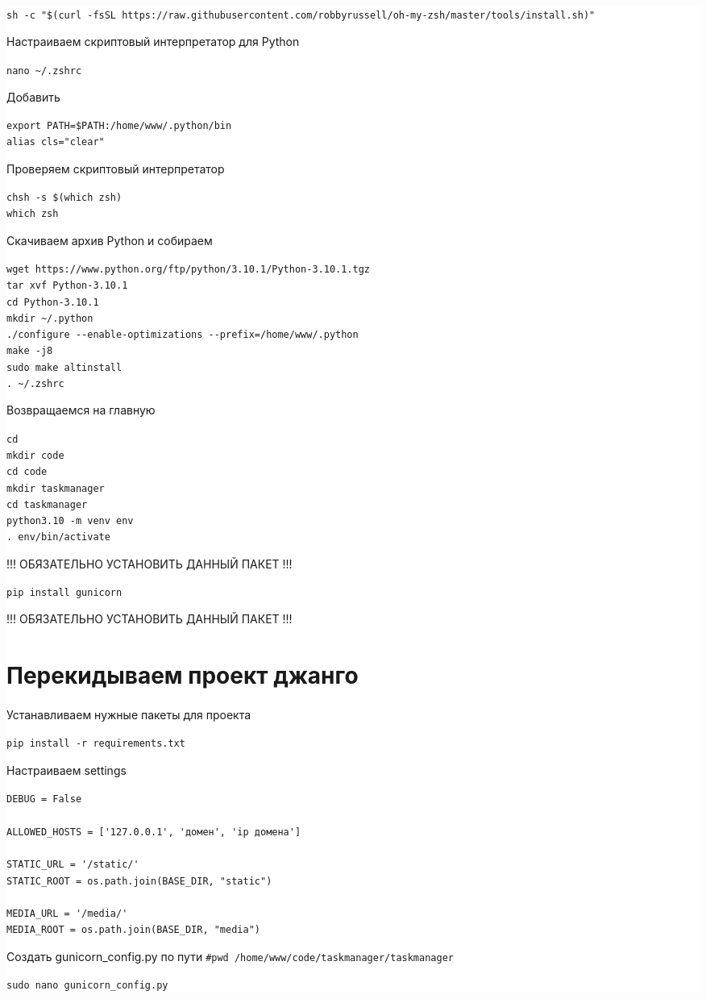 ```
sh -c "$(curl -fsSL https://raw.githubusercontent.com/robbyrussell/oh-my-zsh/master/tools/install.sh)"
```
Настраиваем скриптовый интерпретатор для Python
```
nano ~/.zshrc
```
Добавить
```
export PATH=$PATH:/home/www/.python/bin
alias cls="clear"
```
Проверяем скриптовый интерпретатор
```
chsh -s $(which zsh)
which zsh
```
Скачиваем архив Python и собираем

```
wget https://www.python.org/ftp/python/3.10.1/Python-3.10.1.tgz
tar xvf Python-3.10.1
cd Python-3.10.1
mkdir ~/.python
./configure --enable-optimizations --prefix=/home/www/.python
make -j8
sudo make altinstall
. ~/.zshrc
```
Возвращаемcя на главную
```
cd
mkdir code
cd code
mkdir taskmanager
cd taskmanager
python3.10 -m venv env
. env/bin/activate
```
!!! ОБЯЗАТЕЛЬНО УСТАНОВИТЬ ДАННЫЙ ПАКЕТ !!!
```
pip install gunicorn
```
!!! ОБЯЗАТЕЛЬНО УСТАНОВИТЬ ДАННЫЙ ПАКЕТ !!!
# Перекидываем проект джанго
Устанавливаем нужные пакеты для проекта
```
pip install -r requirements.txt
```
Настраиваем settings
```
DEBUG = False

ALLOWED_HOSTS = ['127.0.0.1', 'домен', 'ip домена']

STATIC_URL = '/static/'
STATIC_ROOT = os.path.join(BASE_DIR, "static")

MEDIA_URL = '/media/'
MEDIA_ROOT = os.path.join(BASE_DIR, "media")
```
Создать gunicorn_config.py по пути ```#pwd /home/www/code/taskmanager/taskmanager```
```
sudo nano gunicorn_config.py
```